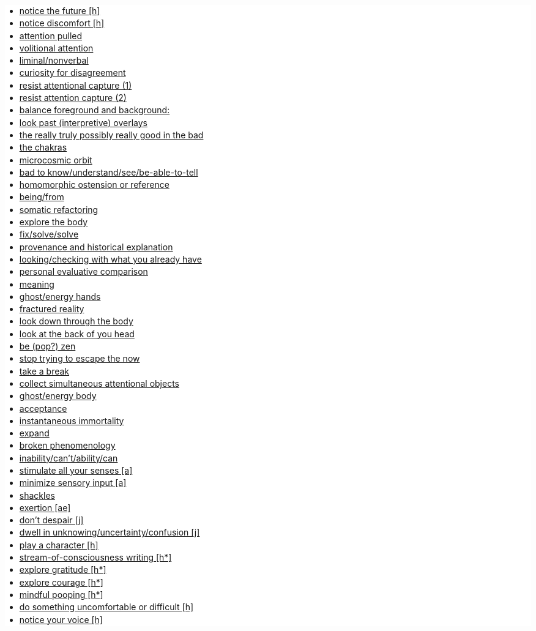 * <a id="229auxiliary_names" href="#notice-the-future-h">notice the future [h]</a>
* <a id="230auxiliary_names" href="#notice-discomfort-h">notice discomfort [h]</a>
* <a id="231auxiliary_names" href="#attention-pulled">attention pulled</a>
* <a id="232auxiliary_names" href="#volitional-attention">volitional attention</a>
* <a id="233auxiliary_names" href="#liminal-nonverbal">liminal/nonverbal</a>
* <a id="234auxiliary_names" href="#curiosity-for-disagreement">curiosity for disagreement</a>
* <a id="235auxiliary_names" href="#resist-attentional-capture-1">resist attentional capture (1)</a>
* <a id="236auxiliary_names" href="#resist-attention-capture-2">resist attention capture (2)</a>
* <a id="237auxiliary_names" href="#balance-foreground-and-background">balance foreground and background:</a>
* <a id="238auxiliary_names" href="#look-past-interpretive-overlays">look past (interpretive) overlays</a>
* <a id="239auxiliary_names" href="#the-really-truly-possibly-really-good-in-the-bad">the really truly possibly really good in the bad</a>
* <a id="240auxiliary_names" href="#the-chakras">the chakras</a>
* <a id="241auxiliary_names" href="#microcosmic-orbit">microcosmic orbit</a>
* <a id="242auxiliary_names" href="#bad-to-know-understand-see-be-able-to-tell">bad to know/understand/see/be-able-to-tell</a>
* <a id="243auxiliary_names" href="#homomorphic-ostension-or-reference">homomorphic ostension or reference</a>
* <a id="244auxiliary_names" href="#being-from">being/from</a>
* <a id="245auxiliary_names" href="#somatic-refactoring">somatic refactoring</a>
* <a id="246auxiliary_names" href="#explore-the-body">explore the body</a>
* <a id="247auxiliary_names" href="#fix-solve-solve">fix/solve/solve</a>
* <a id="248auxiliary_names" href="#provenance-and-historical-explanation">provenance and historical explanation</a>
* <a id="249auxiliary_names" href="#looking-checking-with-what-you-already-have">looking/checking with what you already have</a>
* <a id="250auxiliary_names" href="#personal-evaluative-comparison">personal evaluative comparison</a>
* <a id="251auxiliary_names" href="#meaning">meaning</a>
* <a id="252auxiliary_names" href="#ghost-energy-hands">ghost/energy hands</a>
* <a id="253auxiliary_names" href="#fractured-reality">fractured reality</a>
* <a id="254auxiliary_names" href="#look-down-through-the-body">look down through the body</a>
* <a id="255auxiliary_names" href="#look-at-the-back-of-you-head">look at the back of you head</a>
* <a id="256auxiliary_names" href="#be-pop-zen">be (pop?) zen</a>
* <a id="257auxiliary_names" href="#stop-trying-to-escape-the-now">stop trying to escape the now</a>
* <a id="258auxiliary_names" href="#take-a-break">take a break</a>
* <a id="259auxiliary_names" href="#collect-simultaneous-attentional-objects">collect simultaneous attentional objects</a>
* <a id="260auxiliary_names" href="#ghost-energy-body">ghost/energy body</a>
* <a id="261auxiliary_names" href="#acceptance">acceptance</a>
* <a id="262auxiliary_names" href="#instantaneous-immortality">instantaneous immortality</a>
* <a id="263auxiliary_names" href="#expand">expand</a>
* <a id="264auxiliary_names" href="#broken-phenomenology">broken phenomenology</a>
* <a id="265auxiliary_names" href="#inability-can-t-ability-can">inability/can’t/ability/can</a>
* <a id="266auxiliary_names" href="#stimulate-all-your-senses-a">stimulate all your senses [a]</a>
* <a id="267auxiliary_names" href="#minimize-sensory-input-a">minimize sensory input [a]</a>
* <a id="268auxiliary_names" href="#shackles">shackles</a>
* <a id="269auxiliary_names" href="#exertion-ae">exertion [ae]</a>
* <a id="270auxiliary_names" href="#don-t-despair-j">don’t despair [j]</a>
* <a id="271auxiliary_names" href="#dwell-in-unknowing-uncertainty-confusion-j">dwell in unknowing/uncertainty/confusion [j]</a>
* <a id="272auxiliary_names" href="#play-a-character-h">play a character [h]</a>
* <a id="273auxiliary_names" href="#stream-of-consciousness-writing-h">stream-of-consciousness writing [h\*]</a>
* <a id="274auxiliary_names" href="#explore-gratitude-h">explore gratitude [h\*]</a>
* <a id="275auxiliary_names" href="#explore-courage-h">explore courage [h\*]</a>
* <a id="276auxiliary_names" href="#mindful-pooping-h">mindful pooping [h\*]</a>
* <a id="277auxiliary_names" href="#do-something-uncomfortable-or-difficult-h">do something uncomfortable or difficult [h]</a>
* <a id="278auxiliary_names" href="#notice-your-voice-h">notice your voice [h]</a>